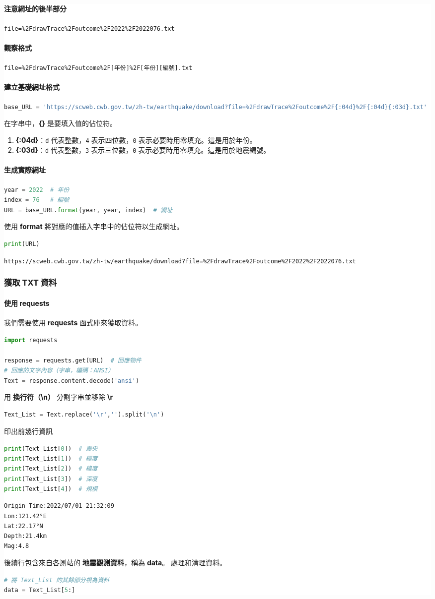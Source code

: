 #### 注意網址的後半部分
```
file=%2FdrawTrace%2Foutcome%2F2022%2F2022076.txt
```

#### 觀察格式
```
file=%2FdrawTrace%2Foutcome%2F[年份]%2F[年份][編號].txt
```

#### 建立基礎網址格式
```python
base_URL = 'https://scweb.cwb.gov.tw/zh-tw/earthquake/download?file=%2FdrawTrace%2Foutcome%2F{:04d}%2F{:04d}{:03d}.txt'
```
在字串中，**{}** 是要填入值的佔位符。
1. **{:04d}**：`d` 代表整數，`4` 表示四位數，`0` 表示必要時用零填充。這是用於年份。
2. **{:03d}**：`d` 代表整數，`3` 表示三位數，`0` 表示必要時用零填充。這是用於地震編號。

#### 生成實際網址
```python
year = 2022  # 年份
index = 76   # 編號
URL = base_URL.format(year, year, index)  # 網址
```
使用 **format** 將對應的值插入字串中的佔位符以生成網址。
```python
print(URL)
```
```shell
https://scweb.cwb.gov.tw/zh-tw/earthquake/download?file=%2FdrawTrace%2Foutcome%2F2022%2F2022076.txt
```

### 獲取 TXT 資料
#### 使用 requests
我們需要使用 **requests** 函式庫來獲取資料。
```python
import requests

response = requests.get(URL)  # 回應物件
# 回應的文字內容（字串，編碼：ANSI）
Text = response.content.decode('ansi')
```
用 **換行符（\n）** 分割字串並移除 **\r**
```python
Text_List = Text.replace('\r','').split('\n')
```
印出前幾行資訊
```python
print(Text_List[0])  # 震央
print(Text_List[1])  # 經度
print(Text_List[2])  # 緯度
print(Text_List[3])  # 深度
print(Text_List[4])  # 規模
```
```shell
Origin Time:2022/07/01 21:32:09
Lon:121.42°E
Lat:22.17°N
Depth:21.4km
Mag:4.8
```
後續行包含來自各測站的 **地震觀測資料**，稱為 **data**。
處理和清理資料。
```python
# 將 Text_List 的其餘部分視為資料
data = Text_List[5:]
```